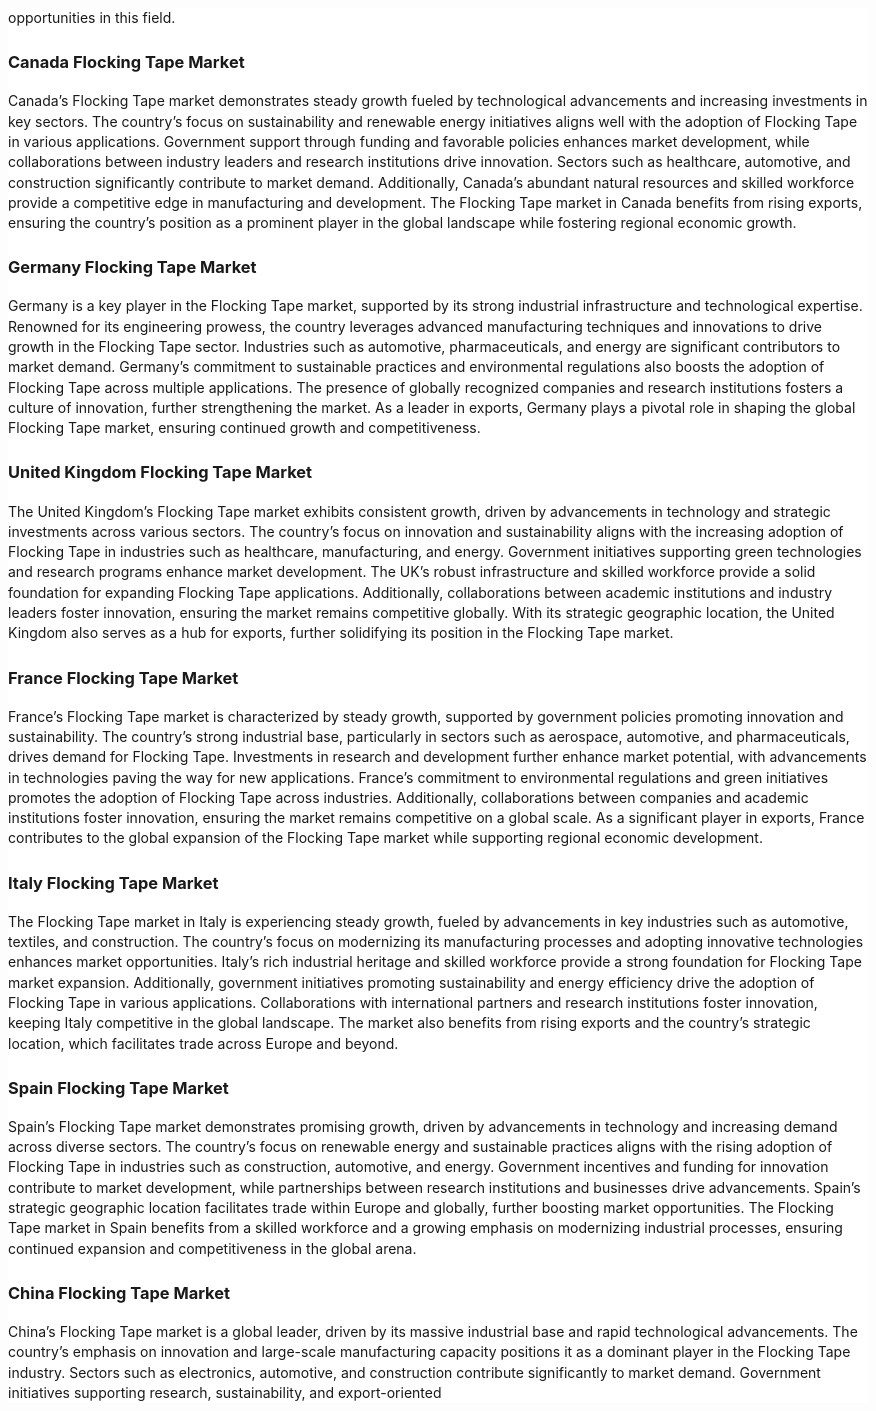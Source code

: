 opportunities in this field.</p><h3>Canada Flocking Tape Market</h3><p>Canada&rsquo;s Flocking Tape market demonstrates steady growth fueled by technological advancements and increasing investments in key sectors. The country&rsquo;s focus on sustainability and renewable energy initiatives aligns well with the adoption of Flocking Tape in various applications. Government support through funding and favorable policies enhances market development, while collaborations between industry leaders and research institutions drive innovation. Sectors such as healthcare, automotive, and construction significantly contribute to market demand. Additionally, Canada&rsquo;s abundant natural resources and skilled workforce provide a competitive edge in manufacturing and development. The Flocking Tape market in Canada benefits from rising exports, ensuring the country&rsquo;s position as a prominent player in the global landscape while fostering regional economic growth.</p><h3>Germany Flocking Tape Market</h3><p>Germany is a key player in the Flocking Tape market, supported by its strong industrial infrastructure and technological expertise. Renowned for its engineering prowess, the country leverages advanced manufacturing techniques and innovations to drive growth in the Flocking Tape sector. Industries such as automotive, pharmaceuticals, and energy are significant contributors to market demand. Germany&rsquo;s commitment to sustainable practices and environmental regulations also boosts the adoption of Flocking Tape across multiple applications. The presence of globally recognized companies and research institutions fosters a culture of innovation, further strengthening the market. As a leader in exports, Germany plays a pivotal role in shaping the global Flocking Tape market, ensuring continued growth and competitiveness.</p><h3>United Kingdom Flocking Tape Market</h3><p>The United Kingdom&rsquo;s Flocking Tape market exhibits consistent growth, driven by advancements in technology and strategic investments across various sectors. The country&rsquo;s focus on innovation and sustainability aligns with the increasing adoption of Flocking Tape in industries such as healthcare, manufacturing, and energy. Government initiatives supporting green technologies and research programs enhance market development. The UK&rsquo;s robust infrastructure and skilled workforce provide a solid foundation for expanding Flocking Tape applications. Additionally, collaborations between academic institutions and industry leaders foster innovation, ensuring the market remains competitive globally. With its strategic geographic location, the United Kingdom also serves as a hub for exports, further solidifying its position in the Flocking Tape market.</p><h3>France Flocking Tape Market</h3><p>France&rsquo;s Flocking Tape market is characterized by steady growth, supported by government policies promoting innovation and sustainability. The country&rsquo;s strong industrial base, particularly in sectors such as aerospace, automotive, and pharmaceuticals, drives demand for Flocking Tape. Investments in research and development further enhance market potential, with advancements in technologies paving the way for new applications. France&rsquo;s commitment to environmental regulations and green initiatives promotes the adoption of Flocking Tape across industries. Additionally, collaborations between companies and academic institutions foster innovation, ensuring the market remains competitive on a global scale. As a significant player in exports, France contributes to the global expansion of the Flocking Tape market while supporting regional economic development.</p><h3>Italy Flocking Tape Market</h3><p>The Flocking Tape market in Italy is experiencing steady growth, fueled by advancements in key industries such as automotive, textiles, and construction. The country&rsquo;s focus on modernizing its manufacturing processes and adopting innovative technologies enhances market opportunities. Italy&rsquo;s rich industrial heritage and skilled workforce provide a strong foundation for Flocking Tape market expansion. Additionally, government initiatives promoting sustainability and energy efficiency drive the adoption of Flocking Tape in various applications. Collaborations with international partners and research institutions foster innovation, keeping Italy competitive in the global landscape. The market also benefits from rising exports and the country&rsquo;s strategic location, which facilitates trade across Europe and beyond.</p><h3>Spain Flocking Tape Market</h3><p>Spain&rsquo;s Flocking Tape market demonstrates promising growth, driven by advancements in technology and increasing demand across diverse sectors. The country&rsquo;s focus on renewable energy and sustainable practices aligns with the rising adoption of Flocking Tape in industries such as construction, automotive, and energy. Government incentives and funding for innovation contribute to market development, while partnerships between research institutions and businesses drive advancements. Spain&rsquo;s strategic geographic location facilitates trade within Europe and globally, further boosting market opportunities. The Flocking Tape market in Spain benefits from a skilled workforce and a growing emphasis on modernizing industrial processes, ensuring continued expansion and competitiveness in the global arena.</p><h3>China Flocking Tape Market</h3><p>China&rsquo;s Flocking Tape market is a global leader, driven by its massive industrial base and rapid technological advancements. The country&rsquo;s emphasis on innovation and large-scale manufacturing capacity positions it as a dominant player in the Flocking Tape industry. Sectors such as electronics, automotive, and construction contribute significantly to market demand. Government initiatives supporting research, sustainability, and export-oriented